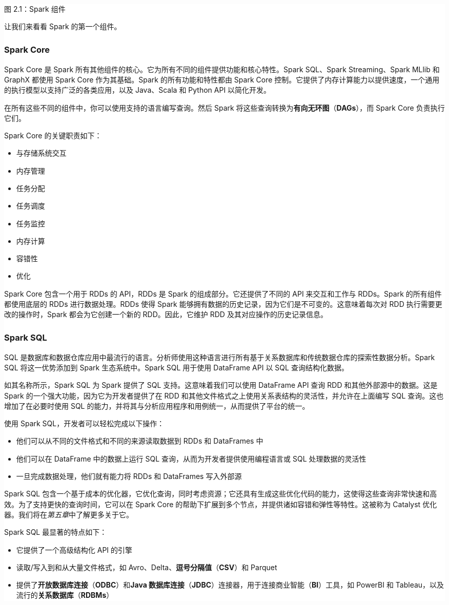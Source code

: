 图 2.1：Spark 组件

让我们来看看 Spark 的第一个组件。

### Spark Core

Spark Core 是 Spark 所有其他组件的核心。它为所有不同的组件提供功能和核心特性。Spark SQL、Spark Streaming、Spark MLlib 和 GraphX 都使用 Spark Core 作为其基础。Spark 的所有功能和特性都由 Spark Core 控制。它提供了内存计算能力以提供速度，一个通用的执行模型以支持广泛的各类应用，以及 Java、Scala 和 Python API 以简化开发。

在所有这些不同的组件中，你可以使用支持的语言编写查询。然后 Spark 将这些查询转换为**有向无环图**（**DAGs**），而 Spark Core 负责执行它们。

Spark Core 的关键职责如下：

+   与存储系统交互

+   内存管理

+   任务分配

+   任务调度

+   任务监控

+   内存计算

+   容错性

+   优化

Spark Core 包含一个用于 RDDs 的 API，RDDs 是 Spark 的组成部分。它还提供了不同的 API 来交互和工作与 RDDs。Spark 的所有组件都使用底层的 RDDs 进行数据处理。RDDs 使得 Spark 能够拥有数据的历史记录，因为它们是不可变的。这意味着每次对 RDD 执行需要更改的操作时，Spark 都会为它创建一个新的 RDD。因此，它维护 RDD 及其对应操作的历史记录信息。

### Spark SQL

SQL 是数据库和数据仓库应用中最流行的语言。分析师使用这种语言进行所有基于关系数据库和传统数据仓库的探索性数据分析。Spark SQL 将这一优势添加到 Spark 生态系统中。Spark SQL 用于使用 DataFrame API 以 SQL 查询结构化数据。

如其名称所示，Spark SQL 为 Spark 提供了 SQL 支持。这意味着我们可以使用 DataFrame API 查询 RDD 和其他外部源中的数据。这是 Spark 的一个强大功能，因为它为开发者提供了在 RDD 和其他文件格式之上使用关系表结构的灵活性，并允许在上面编写 SQL 查询。这也增加了在必要时使用 SQL 的能力，并将其与分析应用程序和用例统一，从而提供了平台的统一。

使用 Spark SQL，开发者可以轻松完成以下操作：

+   他们可以从不同的文件格式和不同的来源读取数据到 RDDs 和 DataFrames 中

+   他们可以在 DataFrame 中的数据上运行 SQL 查询，从而为开发者提供使用编程语言或 SQL 处理数据的灵活性

+   一旦完成数据处理，他们就有能力将 RDDs 和 DataFrames 写入外部源

Spark SQL 包含一个基于成本的优化器，它优化查询，同时考虑资源；它还具有生成这些优化代码的能力，这使得这些查询非常快速和高效。为了支持更快的查询时间，它可以在 Spark Core 的帮助下扩展到多个节点，并提供诸如容错和弹性等特性。这被称为 Catalyst 优化器。我们将在*第五章*中了解更多关于它。

Spark SQL 最显著的特点如下：

+   它提供了一个高级结构化 API 的引擎

+   读取/写入到和从大量文件格式，如 Avro、Delta、**逗号分隔值**（**CSV**）和 Parquet

+   提供了**开放数据库连接**（**ODBC**）和**Java 数据库连接**（**JDBC**）连接器，用于连接商业智能（**BI**）工具，如 PowerBI 和 Tableau，以及流行的**关系数据库**（**RDBMs**）
